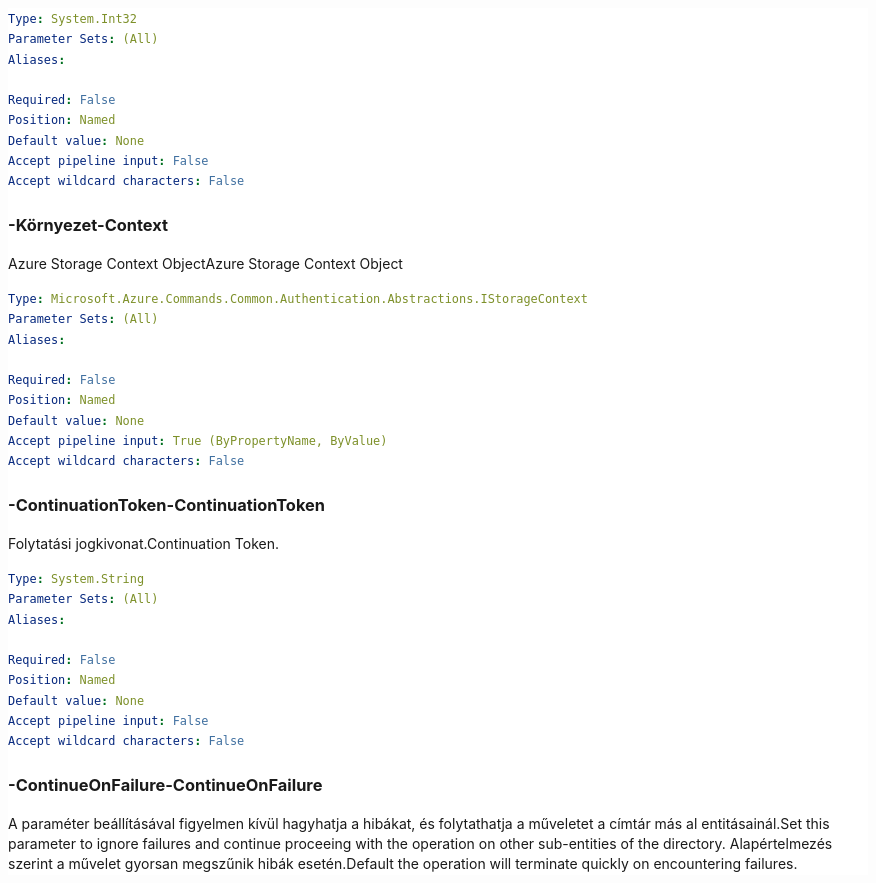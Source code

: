 ```yaml
Type: System.Int32
Parameter Sets: (All)
Aliases:

Required: False
Position: Named
Default value: None
Accept pipeline input: False
Accept wildcard characters: False
```

### <span data-ttu-id="32e42-127">-Környezet</span><span class="sxs-lookup"><span data-stu-id="32e42-127">-Context</span></span>
<span data-ttu-id="32e42-128">Azure Storage Context Object</span><span class="sxs-lookup"><span data-stu-id="32e42-128">Azure Storage Context Object</span></span>

```yaml
Type: Microsoft.Azure.Commands.Common.Authentication.Abstractions.IStorageContext
Parameter Sets: (All)
Aliases:

Required: False
Position: Named
Default value: None
Accept pipeline input: True (ByPropertyName, ByValue)
Accept wildcard characters: False
```

### <span data-ttu-id="32e42-129">-ContinuationToken</span><span class="sxs-lookup"><span data-stu-id="32e42-129">-ContinuationToken</span></span>
<span data-ttu-id="32e42-130">Folytatási jogkivonat.</span><span class="sxs-lookup"><span data-stu-id="32e42-130">Continuation Token.</span></span>

```yaml
Type: System.String
Parameter Sets: (All)
Aliases:

Required: False
Position: Named
Default value: None
Accept pipeline input: False
Accept wildcard characters: False
```

### <span data-ttu-id="32e42-131">-ContinueOnFailure</span><span class="sxs-lookup"><span data-stu-id="32e42-131">-ContinueOnFailure</span></span>
<span data-ttu-id="32e42-132">A paraméter beállításával figyelmen kívül hagyhatja a hibákat, és folytathatja a műveletet a címtár más al entitásainál.</span><span class="sxs-lookup"><span data-stu-id="32e42-132">Set this parameter to ignore failures and continue proceeing with the operation on other sub-entities of the directory.</span></span> <span data-ttu-id="32e42-133">Alapértelmezés szerint a művelet gyorsan megszűnik hibák esetén.</span><span class="sxs-lookup"><span data-stu-id="32e42-133">Default the operation will terminate quickly on encountering failures.</span></span>
